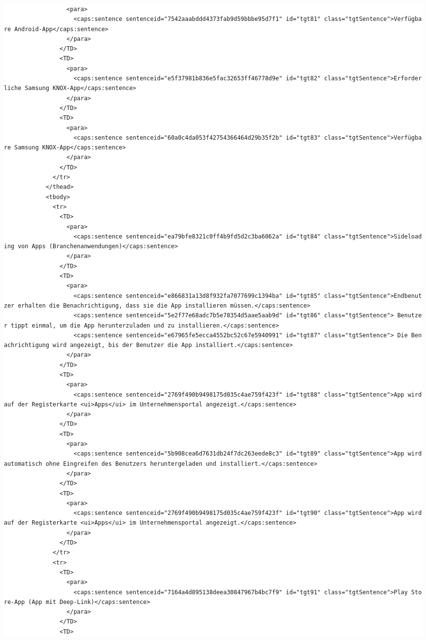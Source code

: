                       <para>
                        <caps:sentence sentenceid="7542aaabddd4373fab9d59bbbe95d7f1" id="tgt81" class="tgtSentence">Verfügbare Android-App</caps:sentence>
                      </para>
                    </TD>
                    <TD>
                      <para>
                        <caps:sentence sentenceid="e5f37981b836e5fac32653ff46778d9e" id="tgt82" class="tgtSentence">Erforderliche Samsung KNOX-App</caps:sentence>
                      </para>
                    </TD>
                    <TD>
                      <para>
                        <caps:sentence sentenceid="60a0c4da053f42754366464d29b35f2b" id="tgt83" class="tgtSentence">Verfügbare Samsung KNOX-App</caps:sentence>
                      </para>
                    </TD>
                  </tr>
                </thead>
                <tbody>
                  <tr>
                    <TD>
                      <para>
                        <caps:sentence sentenceid="ea79bfe8321c0ff4b9fd5d2c3ba6062a" id="tgt84" class="tgtSentence">Sideloading von Apps (Branchenanwendungen)</caps:sentence>
                      </para>
                    </TD>
                    <TD>
                      <para>
                        <caps:sentence sentenceid="e866831a13d8f932fa7077699c1394ba" id="tgt85" class="tgtSentence">Endbenutzer erhalten die Benachrichtigung, dass sie die App installieren müssen.</caps:sentence>
                        <caps:sentence sentenceid="5e2f77e68adc7b5e78354d5aae5aab9d" id="tgt86" class="tgtSentence"> Benutzer tippt einmal, um die App herunterzuladen und zu installieren.</caps:sentence>
                        <caps:sentence sentenceid="e67965fe5ecca4552bc52c67e5940991" id="tgt87" class="tgtSentence"> Die Benachrichtigung wird angezeigt, bis der Benutzer die App installiert.</caps:sentence>
                      </para>
                    </TD>
                    <TD>
                      <para>
                        <caps:sentence sentenceid="2769f490b9498175d035c4ae759f423f" id="tgt88" class="tgtSentence">App wird auf der Registerkarte <ui>Apps</ui> im Unternehmensportal angezeigt.</caps:sentence>
                      </para>
                    </TD>
                    <TD>
                      <para>
                        <caps:sentence sentenceid="5b908cea6d7631db24f7dc263eede8c3" id="tgt89" class="tgtSentence">App wird automatisch ohne Eingreifen des Benutzers heruntergeladen und installiert.</caps:sentence>
                      </para>
                    </TD>
                    <TD>
                      <para>
                        <caps:sentence sentenceid="2769f490b9498175d035c4ae759f423f" id="tgt90" class="tgtSentence">App wird auf der Registerkarte <ui>Apps</ui> im Unternehmensportal angezeigt.</caps:sentence>
                      </para>
                    </TD>
                  </tr>
                  <tr>
                    <TD>
                      <para>
                        <caps:sentence sentenceid="7164a4d895138deea30847967b4bc7f9" id="tgt91" class="tgtSentence">Play Store-App (App mit Deep-Link)</caps:sentence>
                      </para>
                    </TD>
                    <TD>